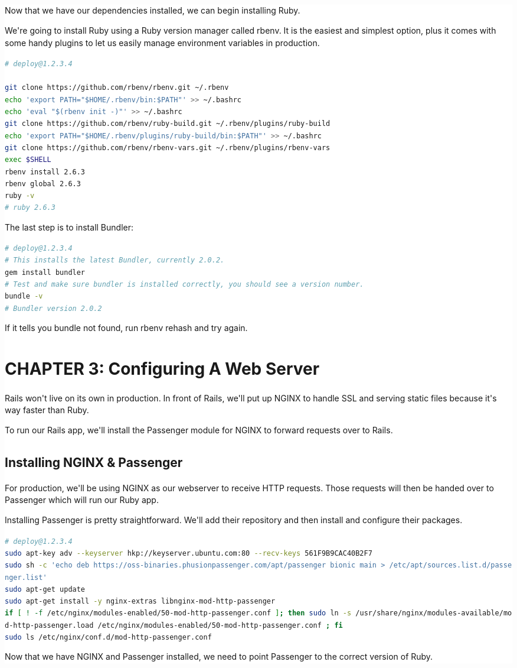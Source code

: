 Now that we have our dependencies installed, we can begin installing Ruby.

We're going to install Ruby using a Ruby version manager called rbenv. It is the easiest and simplest option, plus it comes with some handy plugins to let us easily manage environment variables in production.

```bash
# deploy@1.2.3.4

git clone https://github.com/rbenv/rbenv.git ~/.rbenv
echo 'export PATH="$HOME/.rbenv/bin:$PATH"' >> ~/.bashrc
echo 'eval "$(rbenv init -)"' >> ~/.bashrc
git clone https://github.com/rbenv/ruby-build.git ~/.rbenv/plugins/ruby-build
echo 'export PATH="$HOME/.rbenv/plugins/ruby-build/bin:$PATH"' >> ~/.bashrc
git clone https://github.com/rbenv/rbenv-vars.git ~/.rbenv/plugins/rbenv-vars
exec $SHELL
rbenv install 2.6.3
rbenv global 2.6.3
ruby -v
# ruby 2.6.3
```
The last step is to install Bundler:

```bash
# deploy@1.2.3.4
# This installs the latest Bundler, currently 2.0.2.
gem install bundler
# Test and make sure bundler is installed correctly, you should see a version number.
bundle -v
# Bundler version 2.0.2
```
If it tells you bundle not found, run rbenv rehash and try again.

# CHAPTER 3: Configuring A Web Server

Rails won't live on its own in production. In front of Rails, we'll put up NGINX to handle SSL and serving static files because it's way faster than Ruby.

To run our Rails app, we'll install the Passenger module for NGINX to forward requests over to Rails.

## Installing NGINX & Passenger
For production, we'll be using NGINX as our webserver to receive HTTP requests. Those requests will then be handed over to Passenger which will run our Ruby app.

Installing Passenger is pretty straightforward. We'll add their repository and then install and configure their packages.

```bash
# deploy@1.2.3.4
sudo apt-key adv --keyserver hkp://keyserver.ubuntu.com:80 --recv-keys 561F9B9CAC40B2F7
sudo sh -c 'echo deb https://oss-binaries.phusionpassenger.com/apt/passenger bionic main > /etc/apt/sources.list.d/passenger.list'
sudo apt-get update
sudo apt-get install -y nginx-extras libnginx-mod-http-passenger
if [ ! -f /etc/nginx/modules-enabled/50-mod-http-passenger.conf ]; then sudo ln -s /usr/share/nginx/modules-available/mod-http-passenger.load /etc/nginx/modules-enabled/50-mod-http-passenger.conf ; fi
sudo ls /etc/nginx/conf.d/mod-http-passenger.conf
```
Now that we have NGINX and Passenger installed, we need to point Passenger to the correct version of Ruby.

